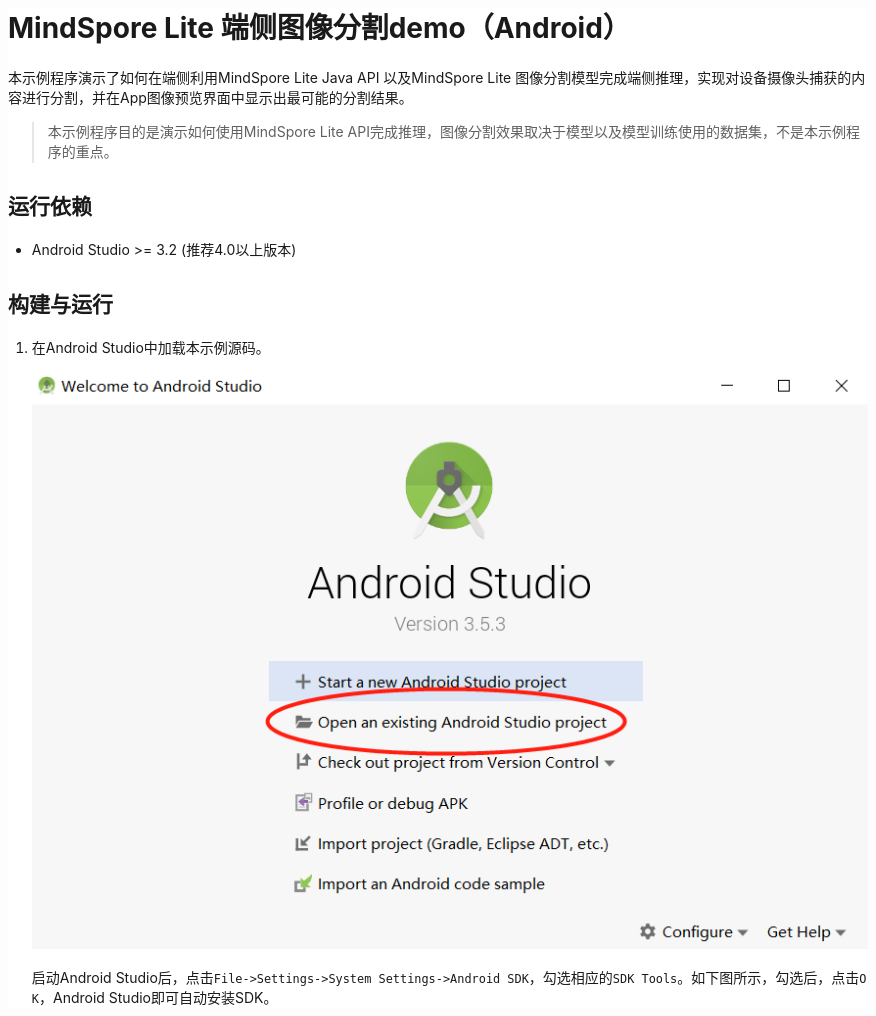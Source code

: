 # MindSpore Lite 端侧图像分割demo（Android）

本示例程序演示了如何在端侧利用MindSpore Lite Java API 以及MindSpore Lite 图像分割模型完成端侧推理，实现对设备摄像头捕获的内容进行分割，并在App图像预览界面中显示出最可能的分割结果。
> 本示例程序目的是演示如何使用MindSpore Lite API完成推理，图像分割效果取决于模型以及模型训练使用的数据集，不是本示例程序的重点。

## 运行依赖

- Android Studio >= 3.2 (推荐4.0以上版本)

## 构建与运行

1. 在Android Studio中加载本示例源码。

    ![start_home](images/home.png)

    启动Android Studio后，点击`File->Settings->System Settings->Android SDK`，勾选相应的`SDK Tools`。如下图所示，勾选后，点击`OK`，Android Studio即可自动安装SDK。
